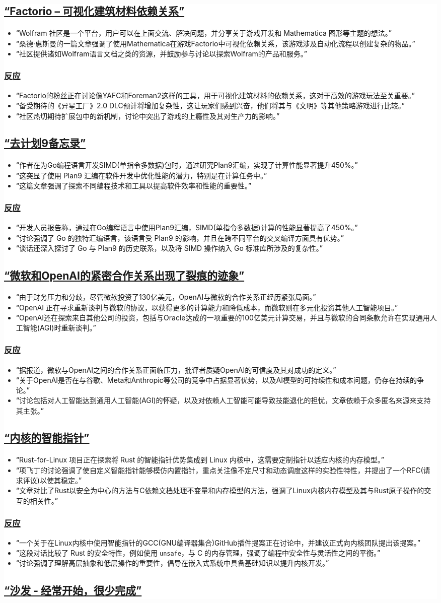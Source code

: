 ## [“Factorio – 可视化建筑材料依赖关系”](https://community.wolfram.com/groups/-/m/t/1793319)

- “Wolfram 社区是一个平台，用户可以在上面交流、解决问题，并分享关于游戏开发和 Mathematica 图形等主题的想法。”
- “桑德·惠斯曼的一篇文章强调了使用Mathematica在游戏Factorio中可视化依赖关系，该游戏涉及自动化流程以创建复杂的物品。”
- “社区提供诸如Wolfram语言文档之类的资源，并鼓励参与讨论以探索Wolfram的产品和服务。”

### [反应](https://news.ycombinator.com/item?id=41876821)

- “Factorio的粉丝正在讨论像YAFC和Foreman2这样的工具，用于可视化建筑材料的依赖关系，这对于高效的游戏玩法至关重要。”
- “备受期待的《异星工厂》2.0 DLC预计将增加复杂性，这让玩家们感到兴奋，他们将其与《文明》等其他策略游戏进行比较。”
- “社区热切期待扩展包中的新机制，讨论中突出了游戏的上瘾性及其对生产力的影响。”

## [“去计划9备忘录”](https://pehringer.info/go_plan9_memo.html)

- “作者在为Go编程语言开发SIMD(单指令多数据)包时，通过研究Plan9汇编，实现了计算性能显著提升450%。”
- “这突显了使用 Plan9 汇编在软件开发中优化性能的潜力，特别是在计算任务中。”
- “这篇文章强调了探索不同编程技术和工具以提高软件效率和性能的重要性。”

### [反应](https://news.ycombinator.com/item?id=41879854)

- “开发人员报告称，通过在Go编程语言中使用Plan9汇编，SIMD(单指令多数据)计算的性能显著提高了450%。”
- “讨论强调了 Go 的独特汇编语言，该语言受 Plan9 的影响，并且在跨不同平台的交叉编译方面具有优势。”
- “谈话还深入探讨了 Go 与 Plan9 的历史联系，以及将 SIMD 操作纳入 Go 标准库所涉及的复杂性。”

## [“微软和OpenAI的紧密合作关系出现了裂痕的迹象”](https://www.nytimes.com/2024/10/17/technology/microsoft-openai-partnership-deal.html)

- “由于财务压力和分歧，尽管微软投资了130亿美元，OpenAI与微软的合作关系正经历紧张局面。”
- “OpenAI 正在寻求重新谈判与微软的协议，以获得更多的计算能力和降低成本，而微软则在多元化投资其他人工智能项目。”
- “OpenAI还在探索来自其他公司的投资，包括与Oracle达成的一项重要的100亿美元计算交易，并且与微软的合同条款允许在实现通用人工智能(AGI)时重新谈判。”

### [反应](https://news.ycombinator.com/item?id=41878281)

- “据报道，微软与OpenAI之间的合作关系正面临压力，批评者质疑OpenAI的可信度及其对成功的定义。”
- “关于OpenAI是否在与谷歌、Meta和Anthropic等公司的竞争中占据显著优势，以及AI模型的可持续性和成本问题，仍存在持续的争论。”
- “讨论包括对人工智能达到通用人工智能(AGI)的怀疑，以及对依赖人工智能可能导致技能退化的担忧，文章依赖于众多匿名来源来支持其主张。”

## [“内核的智能指针”](https://lwn.net/Articles/992055/)

- “Rust-for-Linux 项目正在探索将 Rust 的智能指针优势集成到 Linux 内核中，这需要定制指针以适应内核的内存模型。”
- “项飞丁的讨论强调了使自定义智能指针能够模仿内置指针，重点关注像不定尺寸和动态调度这样的实验性特性，并提出了一个RFC(请求评议)以使其稳定。”
- “文章对比了Rust以安全为中心的方法与C依赖文档处理不变量和内存模型的方法，强调了Linux内核内存模型及其与Rust原子操作的交互的相关性。”

### [反应](https://news.ycombinator.com/item?id=41875792)

- “一个关于在Linux内核中使用智能指针的GCC(GNU编译器集合)GitHub插件提案正在讨论中，并建议正式向内核团队提出该提案。”
- “这段对话比较了 Rust 的安全特性，例如使用 `unsafe`，与 C 的内存管理，强调了编程中安全性与灵活性之间的平衡。”
- “讨论强调了理解高层抽象和低层操作的重要性，倡导在嵌入式系统中具备基础知识以提升内核开发。”

## [“沙发 - 经常开始，很少完成”](https://tilde.town/~dozens/sofa/)
